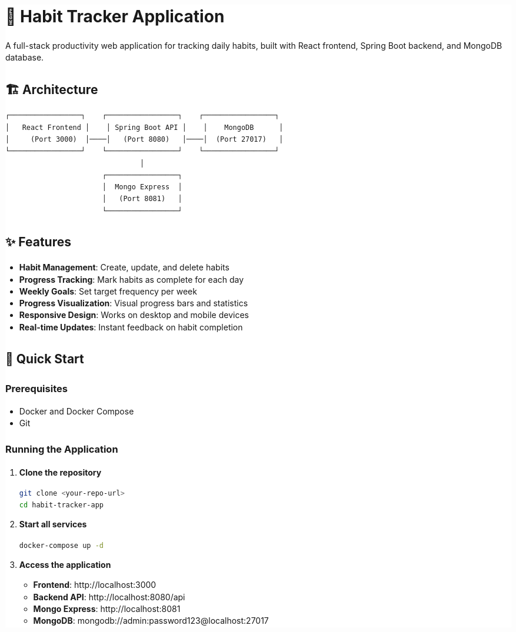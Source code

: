 # 🎯 Habit Tracker Application

A full-stack productivity web application for tracking daily habits, built with React frontend, Spring Boot backend, and MongoDB database.

## 🏗️ Architecture

```
┌─────────────────┐    ┌─────────────────┐    ┌─────────────────┐
│   React Frontend │    │ Spring Boot API │    │    MongoDB      │
│     (Port 3000)  │────│   (Port 8080)   │────│  (Port 27017)   │
└─────────────────┘    └─────────────────┘    └─────────────────┘
                                │
                       ┌─────────────────┐
                       │  Mongo Express  │
                       │   (Port 8081)   │
                       └─────────────────┘
```

## ✨ Features

- **Habit Management**: Create, update, and delete habits
- **Progress Tracking**: Mark habits as complete for each day
- **Weekly Goals**: Set target frequency per week
- **Progress Visualization**: Visual progress bars and statistics
- **Responsive Design**: Works on desktop and mobile devices
- **Real-time Updates**: Instant feedback on habit completion

## 🚀 Quick Start

### Prerequisites

- Docker and Docker Compose
- Git

### Running the Application

1. **Clone the repository**
   ```bash
   git clone <your-repo-url>
   cd habit-tracker-app
   ```

2. **Start all services**
   ```bash
   docker-compose up -d
   ```

3. **Access the application**
   - **Frontend**: http://localhost:3000
   - **Backend API**: http://localhost:8080/api
   - **Mongo Express**: http://localhost:8081
   - **MongoDB**: mongodb://admin:password123@localhost:27017
